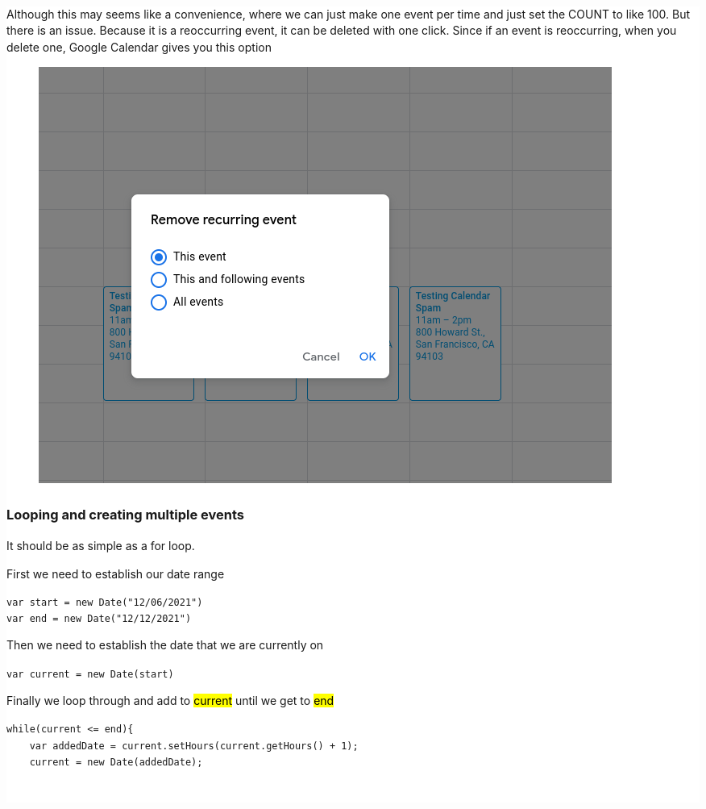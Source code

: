 </p><p id="9c51b48d-60ee-47c6-a6d9-d24eb74aaa5d" class="">Although this may seems like a convenience, where we can just make one event per time and just set the COUNT to like 100. But there is an issue. Because it is a reoccurring event, it can be deleted with one click. Since if an event is reoccurring, when you delete one, Google Calendar gives you this option</p><figure id="a3a11603-6ffb-4d36-9824-a107e2d94560" class="image"><a href="/assets/Spamming%20Google%20Calendar%20b2bd0a1aed61430fa13756780197ebb9/Untitled%204.png"><img style="width:711px" src="/assets/Spamming%20Google%20Calendar%20b2bd0a1aed61430fa13756780197ebb9/Untitled%204.png"/></a></figure><p id="eec17eeb-ea2e-455d-884a-edc81dd32d58" class="">
</p><h3 id="aa336ed5-68e1-4d19-9f21-409248af7cd9" class="">Looping and creating multiple events</h3><p id="c0542a98-1743-46af-9e33-f355c9b1aa7a" class="">
</p><p id="6ea2a483-b74e-4d60-acfd-5417d4fd9194" class="">It should be as simple as a for loop.</p><p id="4bbf6029-e37c-418b-95cb-c2fb6896da8e" class="">First we need to establish our date range</p><pre id="89ccdba1-d45d-4a2f-9513-017bedbb0e27" class="code"><code>var start = new Date(&quot;12/06/2021&quot;)
var end = new Date(&quot;12/12/2021&quot;)</code></pre><p id="1e5de8ba-b4cf-49d6-b0e7-e2ee30a9c766" class="">Then we need to establish the date that we are currently on</p><pre id="f6769d32-74bf-46d2-90e2-b0e4f0a41ded" class="code"><code>var current = new Date(start)</code></pre><p id="dd93e594-6593-4f8e-a5b0-f173636801ef" class="">Finally we loop through and add to <mark class="highlight-orange">current</mark> until we get to <mark class="highlight-pink">end</mark></p><pre id="ea580aaf-7e7e-4df8-90dd-1d6df1dbf9c6" class="code"><code>while(current &lt;= end){
	var addedDate = current.setHours(current.getHours() + 1);
	current = new Date(addedDate);